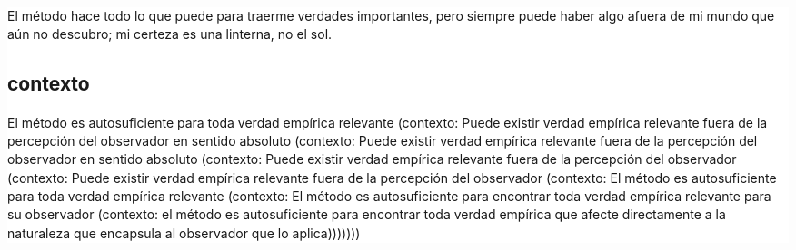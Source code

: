 El método hace todo lo que puede para traerme verdades importantes, pero siempre puede haber algo afuera de mi mundo que aún no descubro; mi certeza es una linterna, no el sol.

## contexto

El método es autosuficiente para toda verdad empírica relevante (contexto: Puede existir verdad empírica relevante fuera de la percepción del observador en sentido absoluto (contexto: Puede existir verdad empírica relevante fuera de la percepción del observador en sentido absoluto (contexto: Puede existir verdad empírica relevante fuera de la percepción del observador (contexto: Puede existir verdad empírica relevante fuera de la percepción del observador (contexto: El método es autosuficiente para toda verdad empírica relevante (contexto: El método es autosuficiente para encontrar toda verdad empírica relevante para su observador (contexto: el método es autosuficiente para encontrar toda verdad empírica que afecte directamente a la naturaleza que encapsula al observador que lo aplica)))))))